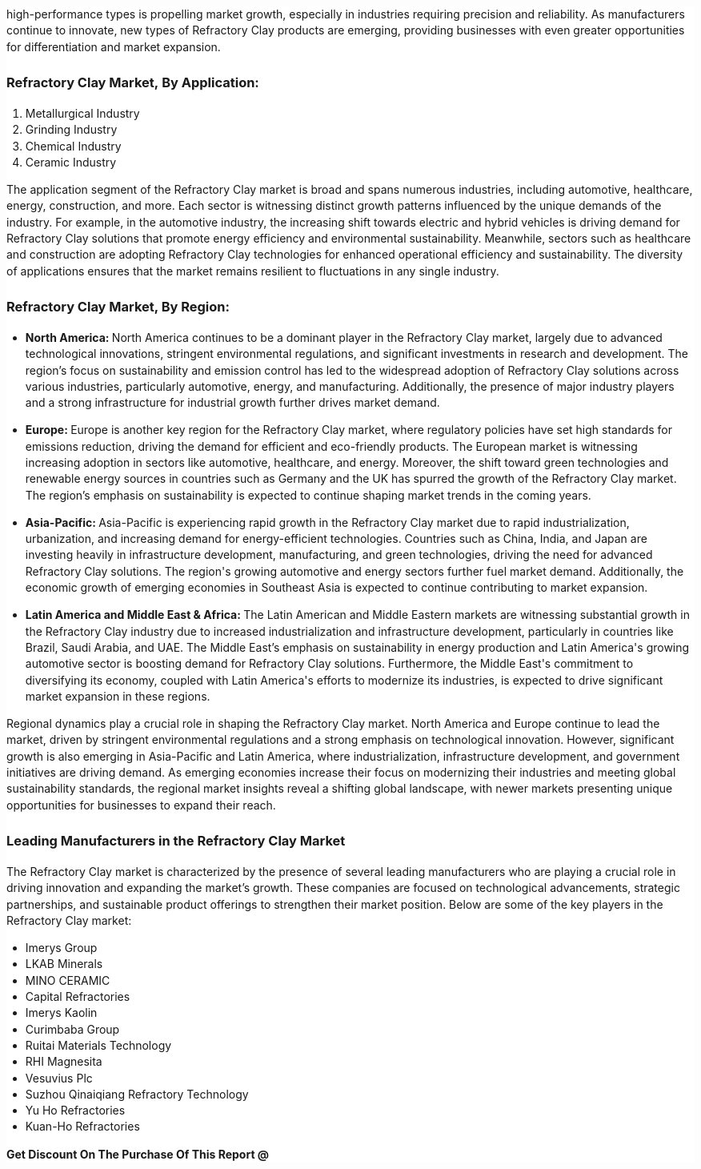 high-performance types is propelling market growth, especially in industries requiring precision and reliability. As manufacturers continue to innovate, new types of Refractory Clay products are emerging, providing businesses with even greater opportunities for differentiation and market expansion.</p><h3>Refractory Clay Market,&nbsp;By Application:</h3><ol><li>Metallurgical Industry<li> Grinding Industry<li> Chemical Industry<li> Ceramic Industry</li></ol><p>The application segment of the Refractory Clay market is broad and spans numerous industries, including automotive, healthcare, energy, construction, and more. Each sector is witnessing distinct growth patterns influenced by the unique demands of the industry. For example, in the automotive industry, the increasing shift towards electric and hybrid vehicles is driving demand for Refractory Clay solutions that promote energy efficiency and environmental sustainability. Meanwhile, sectors such as healthcare and construction are adopting Refractory Clay technologies for enhanced operational efficiency and sustainability. The diversity of applications ensures that the market remains resilient to fluctuations in any single industry.</p><h3>Refractory Clay Market, By Region:</h3><ul><li><p><strong>North America:&nbsp;</strong>North America continues to be a dominant player in the Refractory Clay market, largely due to advanced technological innovations, stringent environmental regulations, and significant investments in research and development. The region&rsquo;s focus on sustainability and emission control has led to the widespread adoption of Refractory Clay solutions across various industries, particularly automotive, energy, and manufacturing. Additionally, the presence of major industry players and a strong infrastructure for industrial growth further drives market demand.</p></li><li><p><strong><strong>Europe:&nbsp;</strong></strong>Europe is another key region for the Refractory Clay market, where regulatory policies have set high standards for emissions reduction, driving the demand for efficient and eco-friendly products. The European market is witnessing increasing adoption in sectors like automotive, healthcare, and energy. Moreover, the shift toward green technologies and renewable energy sources in countries such as Germany and the UK has spurred the growth of the Refractory Clay market. The region&rsquo;s emphasis on sustainability is expected to continue shaping market trends in the coming years.</p></li><li><p><strong><strong>Asia-Pacific:&nbsp;</strong></strong>Asia-Pacific is experiencing rapid growth in the Refractory Clay market due to rapid industrialization, urbanization, and increasing demand for energy-efficient technologies. Countries such as China, India, and Japan are investing heavily in infrastructure development, manufacturing, and green technologies, driving the need for advanced Refractory Clay solutions. The region's growing automotive and energy sectors further fuel market demand. Additionally, the economic growth of emerging economies in Southeast Asia is expected to continue contributing to market expansion.</p></li><li><p><strong><strong>Latin America and Middle East &amp; Africa:&nbsp;</strong></strong>The Latin American and Middle Eastern markets are witnessing substantial growth in the Refractory Clay industry due to increased industrialization and infrastructure development, particularly in countries like Brazil, Saudi Arabia, and UAE. The Middle East&rsquo;s emphasis on sustainability in energy production and Latin America's growing automotive sector is boosting demand for Refractory Clay solutions. Furthermore, the Middle East's commitment to diversifying its economy, coupled with Latin America's efforts to modernize its industries, is expected to drive significant market expansion in these regions.</p></li></ul><p>Regional dynamics play a crucial role in shaping the Refractory Clay market. North America and Europe continue to lead the market, driven by stringent environmental regulations and a strong emphasis on technological innovation. However, significant growth is also emerging in Asia-Pacific and Latin America, where industrialization, infrastructure development, and government initiatives are driving demand. As emerging economies increase their focus on modernizing their industries and meeting global sustainability standards, the regional market insights reveal a shifting global landscape, with newer markets presenting unique opportunities for businesses to expand their reach.</p><h3><strong>Leading Manufacturers in the Refractory Clay Market</strong></h3><p>The Refractory Clay market is characterized by the presence of several leading manufacturers who are playing a crucial role in driving innovation and expanding the market&rsquo;s growth. These companies are focused on technological advancements, strategic partnerships, and sustainable product offerings to strengthen their market position. Below are some of the key players in the Refractory Clay market:</p></div><div class="article-main__content" data-test-id="publishing-text-block"><ul><li><span class="">Imerys Group<li> LKAB Minerals<li> MINO CERAMIC<li> Capital Refractories<li> Imerys Kaolin<li> Curimbaba Group<li> Ruitai Materials Technology<li> RHI Magnesita<li> Vesuvius Plc<li> Suzhou Qinaiqiang Refractory Technology<li> Yu Ho Refractories<li> Kuan-Ho Refractories</span></li></ul></div><div class="article-main__content" data-test-id="publishing-text-block"><p><span class="font-[700]"><strong>Get Discount On The Purchase Of This Report @</strong>